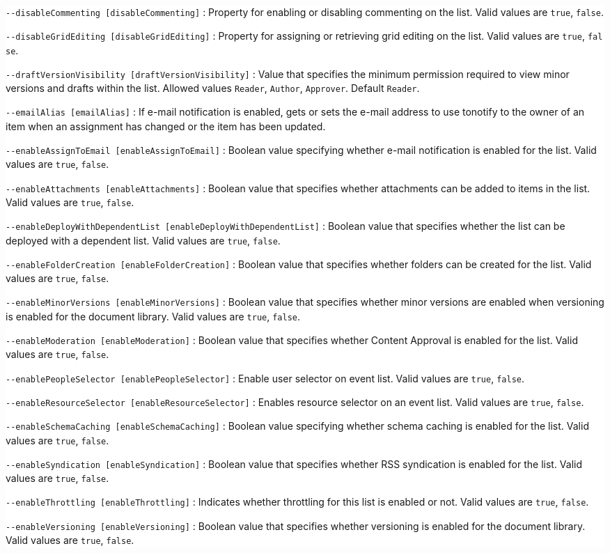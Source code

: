 `--disableCommenting [disableCommenting]`
: Property for enabling or disabling commenting on the list. Valid values are `true`, `false`.

`--disableGridEditing [disableGridEditing]`
: Property for assigning or retrieving grid editing on the list. Valid values are `true`, `false`.

`--draftVersionVisibility [draftVersionVisibility]`
: Value that specifies the minimum permission required to view minor versions and drafts within the list. Allowed values `Reader`, `Author`, `Approver`. Default `Reader`.

`--emailAlias [emailAlias]`
: If e-mail notification is enabled, gets or sets the e-mail address to use tonotify to the owner of an item when an assignment has changed or the item has been updated.

`--enableAssignToEmail [enableAssignToEmail]`
: Boolean value specifying whether e-mail notification is enabled for the list. Valid values are `true`, `false`.

`--enableAttachments [enableAttachments]`
: Boolean value that specifies whether attachments can be added to items in the list. Valid values are `true`, `false`.

`--enableDeployWithDependentList [enableDeployWithDependentList]`
: Boolean value that specifies whether the list can be deployed with a dependent list. Valid values are `true`, `false`.

`--enableFolderCreation [enableFolderCreation]`
: Boolean value that specifies whether folders can be created for the list. Valid values are `true`, `false`.

`--enableMinorVersions [enableMinorVersions]`
: Boolean value that specifies whether minor versions are enabled when versioning is enabled for the document library. Valid values are `true`, `false`.

`--enableModeration [enableModeration]`
: Boolean value that specifies whether Content Approval is enabled for the list. Valid values are `true`, `false`.

`--enablePeopleSelector [enablePeopleSelector]`
: Enable user selector on event list. Valid values are `true`, `false`.

`--enableResourceSelector [enableResourceSelector]`
: Enables resource selector on an event list. Valid values are `true`, `false`.

`--enableSchemaCaching [enableSchemaCaching]`
: Boolean value specifying whether schema caching is enabled for the list. Valid values are `true`, `false`.

`--enableSyndication [enableSyndication]`
: Boolean value that specifies whether RSS syndication is enabled for the list. Valid values are `true`, `false`.

`--enableThrottling [enableThrottling]`
: Indicates whether throttling for this list is enabled or not. Valid values are `true`, `false`.

`--enableVersioning [enableVersioning]`
: Boolean value that specifies whether versioning is enabled for the document library. Valid values are `true`, `false`.
